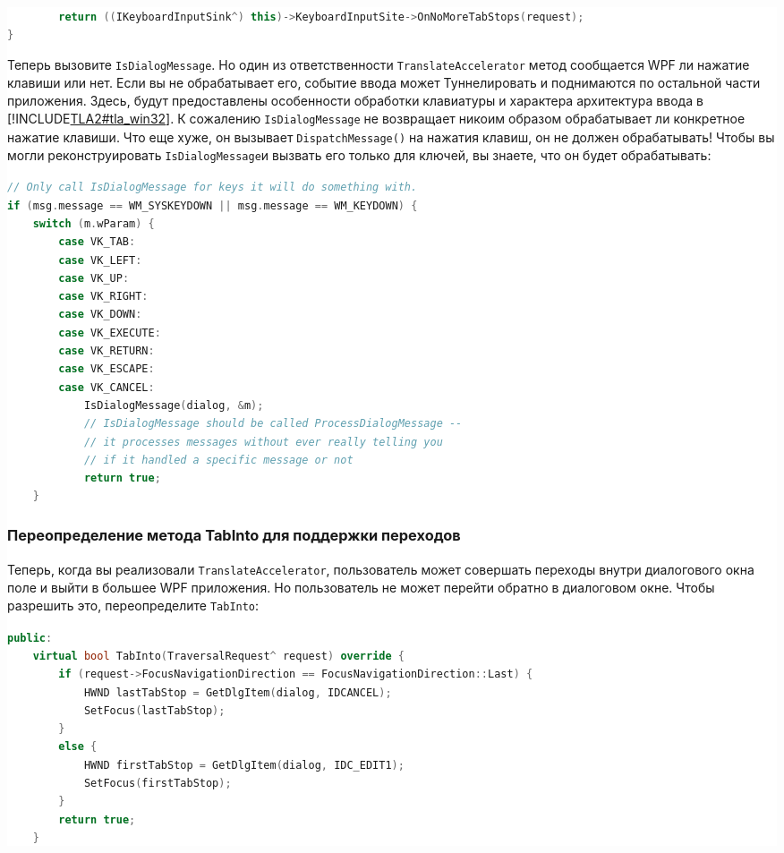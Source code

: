 ```cpp
        return ((IKeyboardInputSink^) this)->KeyboardInputSite->OnNoMoreTabStops(request);
}
```

Теперь вызовите `IsDialogMessage`. Но один из ответственности `TranslateAccelerator` метод сообщается WPF ли нажатие клавиши или нет. Если вы не обрабатывает его, событие ввода может Туннелировать и поднимаются по остальной части приложения. Здесь, будут предоставлены особенности обработки клавиатуры и характера архитектура ввода в [!INCLUDE[TLA2#tla_win32](../../../../includes/tla2sharptla-win32-md.md)]. К сожалению `IsDialogMessage` не возвращает никоим образом обрабатывает ли конкретное нажатие клавиши. Что еще хуже, он вызывает `DispatchMessage()` на нажатия клавиш, он не должен обрабатывать!  Чтобы вы могли реконструировать `IsDialogMessage`и вызвать его только для ключей, вы знаете, что он будет обрабатывать:

```cpp
// Only call IsDialogMessage for keys it will do something with.
if (msg.message == WM_SYSKEYDOWN || msg.message == WM_KEYDOWN) {
    switch (m.wParam) {
        case VK_TAB:
        case VK_LEFT:
        case VK_UP:
        case VK_RIGHT:
        case VK_DOWN:
        case VK_EXECUTE:
        case VK_RETURN:
        case VK_ESCAPE:
        case VK_CANCEL:
            IsDialogMessage(dialog, &m);
            // IsDialogMessage should be called ProcessDialogMessage --
            // it processes messages without ever really telling you
            // if it handled a specific message or not
            return true;
    }
```

### <a name="override-tabinto-method-to-support-tabbing"></a>Переопределение метода TabInto для поддержки переходов

Теперь, когда вы реализовали `TranslateAccelerator`, пользователь может совершать переходы внутри диалогового окна поле и выйти в большее WPF приложения. Но пользователь не может перейти обратно в диалоговом окне. Чтобы разрешить это, переопределите `TabInto`:

```cpp
public:
    virtual bool TabInto(TraversalRequest^ request) override {
        if (request->FocusNavigationDirection == FocusNavigationDirection::Last) {
            HWND lastTabStop = GetDlgItem(dialog, IDCANCEL);
            SetFocus(lastTabStop);
        }
        else {
            HWND firstTabStop = GetDlgItem(dialog, IDC_EDIT1);
            SetFocus(firstTabStop);
        }
        return true;
    }
```
